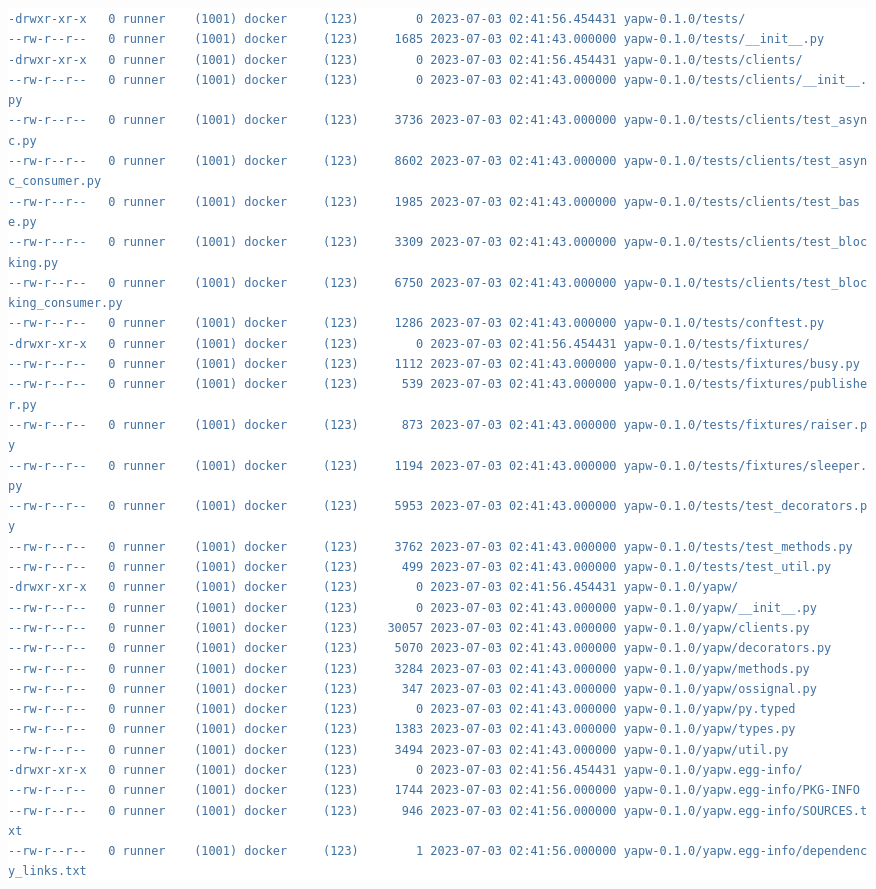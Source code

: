```diff
-drwxr-xr-x   0 runner    (1001) docker     (123)        0 2023-07-03 02:41:56.454431 yapw-0.1.0/tests/
--rw-r--r--   0 runner    (1001) docker     (123)     1685 2023-07-03 02:41:43.000000 yapw-0.1.0/tests/__init__.py
-drwxr-xr-x   0 runner    (1001) docker     (123)        0 2023-07-03 02:41:56.454431 yapw-0.1.0/tests/clients/
--rw-r--r--   0 runner    (1001) docker     (123)        0 2023-07-03 02:41:43.000000 yapw-0.1.0/tests/clients/__init__.py
--rw-r--r--   0 runner    (1001) docker     (123)     3736 2023-07-03 02:41:43.000000 yapw-0.1.0/tests/clients/test_async.py
--rw-r--r--   0 runner    (1001) docker     (123)     8602 2023-07-03 02:41:43.000000 yapw-0.1.0/tests/clients/test_async_consumer.py
--rw-r--r--   0 runner    (1001) docker     (123)     1985 2023-07-03 02:41:43.000000 yapw-0.1.0/tests/clients/test_base.py
--rw-r--r--   0 runner    (1001) docker     (123)     3309 2023-07-03 02:41:43.000000 yapw-0.1.0/tests/clients/test_blocking.py
--rw-r--r--   0 runner    (1001) docker     (123)     6750 2023-07-03 02:41:43.000000 yapw-0.1.0/tests/clients/test_blocking_consumer.py
--rw-r--r--   0 runner    (1001) docker     (123)     1286 2023-07-03 02:41:43.000000 yapw-0.1.0/tests/conftest.py
-drwxr-xr-x   0 runner    (1001) docker     (123)        0 2023-07-03 02:41:56.454431 yapw-0.1.0/tests/fixtures/
--rw-r--r--   0 runner    (1001) docker     (123)     1112 2023-07-03 02:41:43.000000 yapw-0.1.0/tests/fixtures/busy.py
--rw-r--r--   0 runner    (1001) docker     (123)      539 2023-07-03 02:41:43.000000 yapw-0.1.0/tests/fixtures/publisher.py
--rw-r--r--   0 runner    (1001) docker     (123)      873 2023-07-03 02:41:43.000000 yapw-0.1.0/tests/fixtures/raiser.py
--rw-r--r--   0 runner    (1001) docker     (123)     1194 2023-07-03 02:41:43.000000 yapw-0.1.0/tests/fixtures/sleeper.py
--rw-r--r--   0 runner    (1001) docker     (123)     5953 2023-07-03 02:41:43.000000 yapw-0.1.0/tests/test_decorators.py
--rw-r--r--   0 runner    (1001) docker     (123)     3762 2023-07-03 02:41:43.000000 yapw-0.1.0/tests/test_methods.py
--rw-r--r--   0 runner    (1001) docker     (123)      499 2023-07-03 02:41:43.000000 yapw-0.1.0/tests/test_util.py
-drwxr-xr-x   0 runner    (1001) docker     (123)        0 2023-07-03 02:41:56.454431 yapw-0.1.0/yapw/
--rw-r--r--   0 runner    (1001) docker     (123)        0 2023-07-03 02:41:43.000000 yapw-0.1.0/yapw/__init__.py
--rw-r--r--   0 runner    (1001) docker     (123)    30057 2023-07-03 02:41:43.000000 yapw-0.1.0/yapw/clients.py
--rw-r--r--   0 runner    (1001) docker     (123)     5070 2023-07-03 02:41:43.000000 yapw-0.1.0/yapw/decorators.py
--rw-r--r--   0 runner    (1001) docker     (123)     3284 2023-07-03 02:41:43.000000 yapw-0.1.0/yapw/methods.py
--rw-r--r--   0 runner    (1001) docker     (123)      347 2023-07-03 02:41:43.000000 yapw-0.1.0/yapw/ossignal.py
--rw-r--r--   0 runner    (1001) docker     (123)        0 2023-07-03 02:41:43.000000 yapw-0.1.0/yapw/py.typed
--rw-r--r--   0 runner    (1001) docker     (123)     1383 2023-07-03 02:41:43.000000 yapw-0.1.0/yapw/types.py
--rw-r--r--   0 runner    (1001) docker     (123)     3494 2023-07-03 02:41:43.000000 yapw-0.1.0/yapw/util.py
-drwxr-xr-x   0 runner    (1001) docker     (123)        0 2023-07-03 02:41:56.454431 yapw-0.1.0/yapw.egg-info/
--rw-r--r--   0 runner    (1001) docker     (123)     1744 2023-07-03 02:41:56.000000 yapw-0.1.0/yapw.egg-info/PKG-INFO
--rw-r--r--   0 runner    (1001) docker     (123)      946 2023-07-03 02:41:56.000000 yapw-0.1.0/yapw.egg-info/SOURCES.txt
--rw-r--r--   0 runner    (1001) docker     (123)        1 2023-07-03 02:41:56.000000 yapw-0.1.0/yapw.egg-info/dependency_links.txt
```